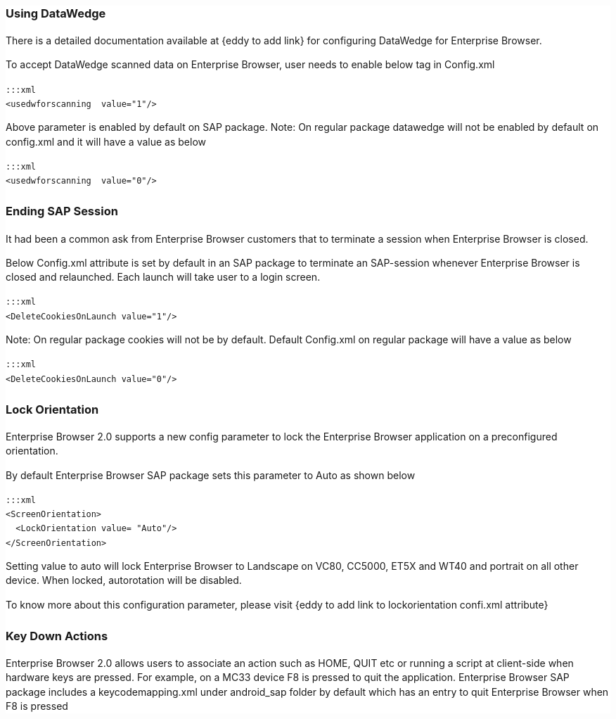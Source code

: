 ### Using DataWedge

There is a detailed documentation available at {eddy to add link} for configuring DataWedge for Enterprise Browser.

To accept DataWedge scanned data on Enterprise Browser, user needs to enable below tag in Config.xml

    :::xml
    <usedwforscanning  value="1"/>

Above parameter is enabled by default on SAP package. 
Note: On regular package datawedge will not be enabled by default on config.xml and it will have a value as below

    :::xml
    <usedwforscanning  value="0"/>

### Ending SAP Session 

It had been a common ask from Enterprise Browser customers that to terminate a session when Enterprise Browser is closed.

Below Config.xml attribute is set by default in an SAP package to terminate an SAP-session whenever Enterprise Browser is closed and relaunched. Each launch will take user to a login screen.

    :::xml
    <DeleteCookiesOnLaunch value="1"/>

Note: On regular package cookies will not be by default. Default Config.xml on regular package will have a value as below

    :::xml
    <DeleteCookiesOnLaunch value="0"/>


### Lock Orientation

Enterprise Browser 2.0 supports a new config parameter to lock the Enterprise Browser application on a preconfigured orientation.

By default Enterprise Browser SAP package sets this parameter to Auto as shown below

    :::xml
    <ScreenOrientation>
      <LockOrientation value= "Auto"/>
    </ScreenOrientation>

Setting value to auto will lock Enterprise Browser to Landscape on VC80, CC5000, ET5X and WT40 and portrait on all other device. When locked, autorotation will be disabled.

To know more about this configuration parameter, please visit {eddy to add link to lockorientation confi.xml attribute}

### Key Down Actions

Enterprise Browser 2.0 allows users to associate an action such as HOME, QUIT etc or running a script at client-side when hardware keys are pressed.
For example, on a MC33 device F8 is pressed to quit the application. 
Enterprise Browser SAP package includes a keycodemapping.xml under android_sap folder by default which has an entry to quit Enterprise Browser when F8 is pressed
